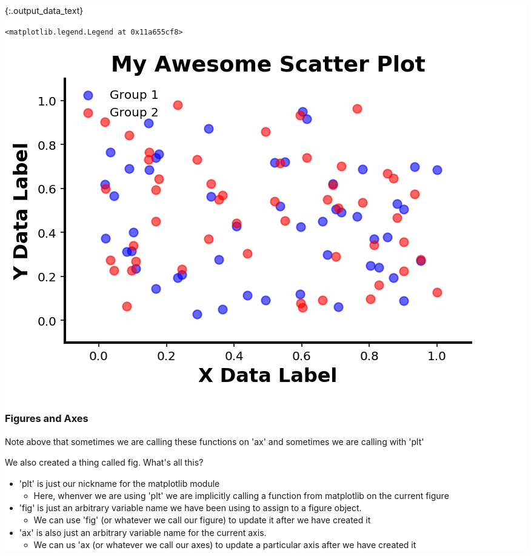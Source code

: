 



{:.output_data_text}
```
<matplotlib.legend.Legend at 0x11a655cf8>
```




![png](../images/build/09-DataVisualization_13_1.png)


### Figures and Axes
Note above that sometimes we are calling these functions on 'ax' and sometimes we are calling with 'plt'

We also created a thing called fig. What's all this?

- 'plt' is just our nickname for the matplotlib module
    - Here, whenver we are using 'plt' we are implicitly calling a function from matplotlib on the current figure
- 'fig' is just an arbitrary variable name we have been using to assign to a figure object. 
    - We can use 'fig' (or whatever we call our figure) to update it after we have created it
- 'ax' is also just an arbitrary variable name for the current axis.
    - We can us 'ax (or whatever we call our axes) to update a particular axis after we have created it
